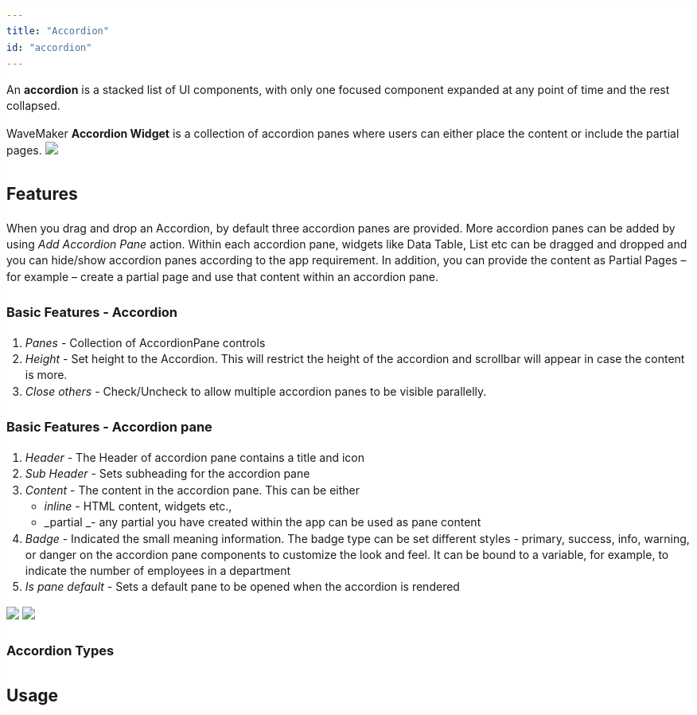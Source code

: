```yaml
---
title: "Accordion"
id: "accordion"
---
```


An **accordion** is a stacked list of UI components, with only one focused component expanded at any point of time and the rest collapsed.

WaveMaker **Accordion Widget** is a collection of accordion panes where users can either place the content or include the partial pages. [![](/learn/assets/accordion_run.png)](/learn/assets/accordion_run.png)

## Features

When you drag and drop an Accordion, by default three accordion panes are provided. More accordion panes can be added by using _Add Accordion Pane_ action. Within each accordion pane, widgets like Data Table, List etc can be dragged and dropped and you can hide/show accordion panes according to the app requirement. In addition, you can provide the content as Partial Pages – for example – create a partial page and use that content within an accordion pane.

### Basic Features - Accordion

1. _Panes_ - Collection of AccordionPane controls
2. _Height_ - Set height to the Accordion. This will restrict the height of the accordion and scrollbar will appear in case the content is more.
3. _Close others_ - Check/Uncheck to allow multiple accordion panes to be visible parallelly.

### Basic Features - Accordion pane

1. _Header_ - The Header of accordion pane contains a title and icon
2. _Sub Header_ - Sets subheading for the accordion pane
3. _Content_ - The content in the accordion pane. This can be either
    - _inline_ - HTML content, widgets etc.,
    - _partial _- any partial you have created within the app can be used as pane content
4. _Badge_ - Indicated the small meaning information. The badge type can be set different styles - primary, success, info, warning, or danger on the accordion pane components to customize the look and feel. It can be bound to a variable, for example, to indicate the number of employees in a department
5. _Is pane default_ - Sets a default pane to be opened when the accordion is rendered

[![](/learn/assets/accordion_prop.png)](/learn/assets/accordion_prop.png) [![](/learn/assets/accordion_pane_prop-1.png)](/learn/assets/accordion_pane_prop-1.png)

### Accordion Types

<iframe width="100%" height="600" style="background-color: snow;" allowtransparency="true" src="https://apps.wavemakeronline.com/documentation_snippets/#/Accordion">Accordion</iframe>

## Usage
